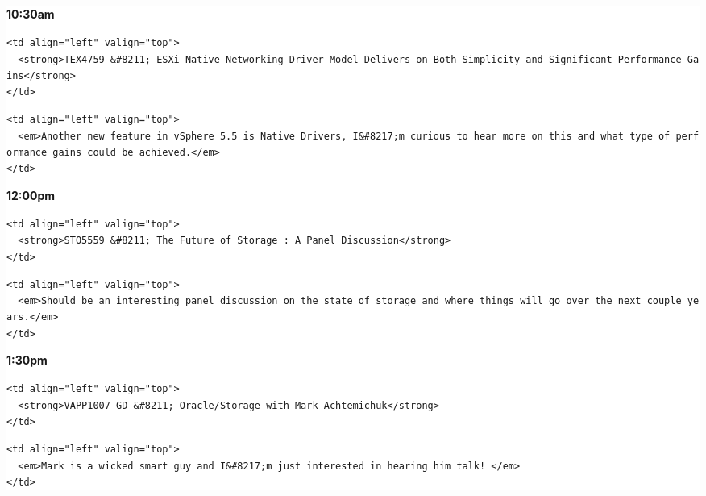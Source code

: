   <tr bgcolor="#B89FFF">
    <td align="left" valign="top">
      <strong>10:30am</strong>
    </td>
    
    <td align="left" valign="top">
      <strong>TEX4759 &#8211; ESXi Native Networking Driver Model Delivers on Both Simplicity and Significant Performance Gains</strong>
    </td>
  </tr>
  
  <tr>
    <td align="left" valign="top">
    </td>
    
    <td align="left" valign="top">
      <em>Another new feature in vSphere 5.5 is Native Drivers, I&#8217;m curious to hear more on this and what type of performance gains could be achieved.</em>
    </td>
  </tr>
  
  <tr bgcolor="#B89FFF">
    <td align="left" valign="top">
      <strong>12:00pm</strong>
    </td>
    
    <td align="left" valign="top">
      <strong>STO5559 &#8211; The Future of Storage : A Panel Discussion</strong>
    </td>
  </tr>
  
  <tr>
    <td align="left" valign="top">
    </td>
    
    <td align="left" valign="top">
      <em>Should be an interesting panel discussion on the state of storage and where things will go over the next couple years.</em>
    </td>
  </tr>
  
  <tr bgcolor="#B89FFF">
    <td align="left" valign="top">
      <strong>1:30pm</strong>
    </td>
    
    <td align="left" valign="top">
      <strong>VAPP1007-GD &#8211; Oracle/Storage with Mark Achtemichuk</strong>
    </td>
  </tr>
  
  <tr>
    <td align="left" valign="top">
    </td>
    
    <td align="left" valign="top">
      <em>Mark is a wicked smart guy and I&#8217;m just interested in hearing him talk! </em>
    </td>
  </tr>
</table>
